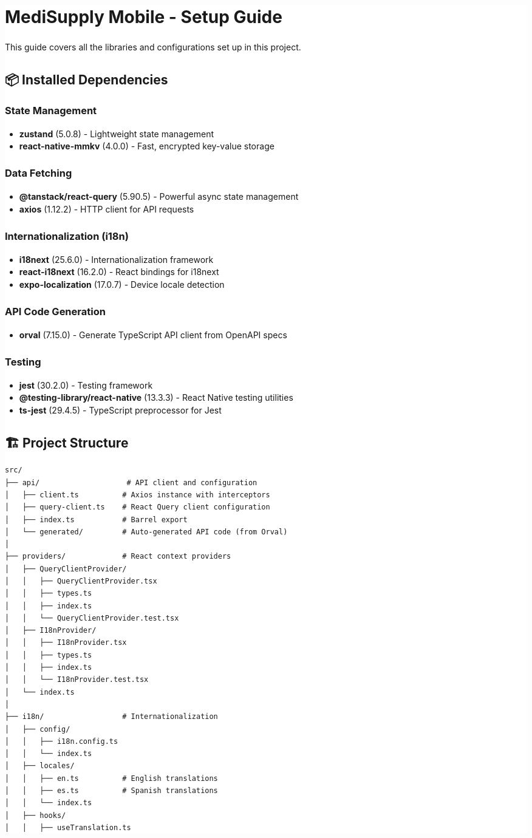 # MediSupply Mobile - Setup Guide

This guide covers all the libraries and configurations set up in this project.

## 📦 Installed Dependencies

### State Management
- **zustand** (5.0.8) - Lightweight state management
- **react-native-mmkv** (4.0.0) - Fast, encrypted key-value storage

### Data Fetching
- **@tanstack/react-query** (5.90.5) - Powerful async state management
- **axios** (1.12.2) - HTTP client for API requests

### Internationalization (i18n)
- **i18next** (25.6.0) - Internationalization framework
- **react-i18next** (16.2.0) - React bindings for i18next
- **expo-localization** (17.0.7) - Device locale detection

### API Code Generation
- **orval** (7.15.0) - Generate TypeScript API client from OpenAPI specs

### Testing
- **jest** (30.2.0) - Testing framework
- **@testing-library/react-native** (13.3.3) - React Native testing utilities
- **ts-jest** (29.4.5) - TypeScript preprocessor for Jest

## 🏗️ Project Structure

```
src/
├── api/                    # API client and configuration
│   ├── client.ts          # Axios instance with interceptors
│   ├── query-client.ts    # React Query client configuration
│   ├── index.ts           # Barrel export
│   └── generated/         # Auto-generated API code (from Orval)
│
├── providers/             # React context providers
│   ├── QueryClientProvider/
│   │   ├── QueryClientProvider.tsx
│   │   ├── types.ts
│   │   ├── index.ts
│   │   └── QueryClientProvider.test.tsx
│   ├── I18nProvider/
│   │   ├── I18nProvider.tsx
│   │   ├── types.ts
│   │   ├── index.ts
│   │   └── I18nProvider.test.tsx
│   └── index.ts
│
├── i18n/                  # Internationalization
│   ├── config/
│   │   ├── i18n.config.ts
│   │   └── index.ts
│   ├── locales/
│   │   ├── en.ts          # English translations
│   │   ├── es.ts          # Spanish translations
│   │   └── index.ts
│   ├── hooks/
│   │   ├── useTranslation.ts
```
